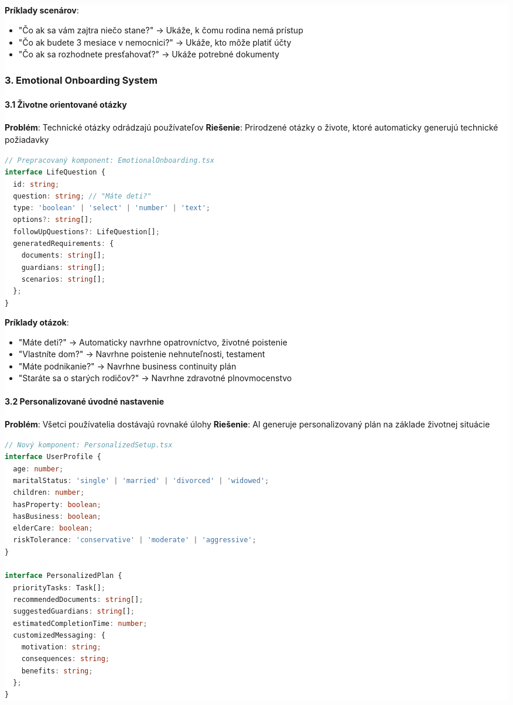 **Príklady scenárov**:
- "Čo ak sa vám zajtra niečo stane?" → Ukáže, k čomu rodina nemá prístup
- "Čo ak budete 3 mesiace v nemocnici?" → Ukáže, kto môže platiť účty
- "Čo ak sa rozhodnete presťahovať?" → Ukáže potrebné dokumenty

### 3. Emotional Onboarding System

#### 3.1 Životne orientované otázky
**Problém**: Technické otázky odrádzajú používateľov
**Riešenie**: Prirodzené otázky o živote, ktoré automaticky generujú technické požiadavky

```typescript
// Prepracovaný komponent: EmotionalOnboarding.tsx
interface LifeQuestion {
  id: string;
  question: string; // "Máte deti?"
  type: 'boolean' | 'select' | 'number' | 'text';
  options?: string[];
  followUpQuestions?: LifeQuestion[];
  generatedRequirements: {
    documents: string[];
    guardians: string[];
    scenarios: string[];
  };
}
```

**Príklady otázok**:
- "Máte deti?" → Automaticky navrhne opatrovníctvo, životné poistenie
- "Vlastníte dom?" → Navrhne poistenie nehnuteľnosti, testament
- "Máte podnikanie?" → Navrhne business continuity plán
- "Staráte sa o starých rodičov?" → Navrhne zdravotné plnovmocenstvo

#### 3.2 Personalizované úvodné nastavenie
**Problém**: Všetci používatelia dostávajú rovnaké úlohy
**Riešenie**: AI generuje personalizovaný plán na základe životnej situácie

```typescript
// Nový komponent: PersonalizedSetup.tsx
interface UserProfile {
  age: number;
  maritalStatus: 'single' | 'married' | 'divorced' | 'widowed';
  children: number;
  hasProperty: boolean;
  hasBusiness: boolean;
  elderCare: boolean;
  riskTolerance: 'conservative' | 'moderate' | 'aggressive';
}

interface PersonalizedPlan {
  priorityTasks: Task[];
  recommendedDocuments: string[];
  suggestedGuardians: string[];
  estimatedCompletionTime: number;
  customizedMessaging: {
    motivation: string;
    consequences: string;
    benefits: string;
  };
}
```
